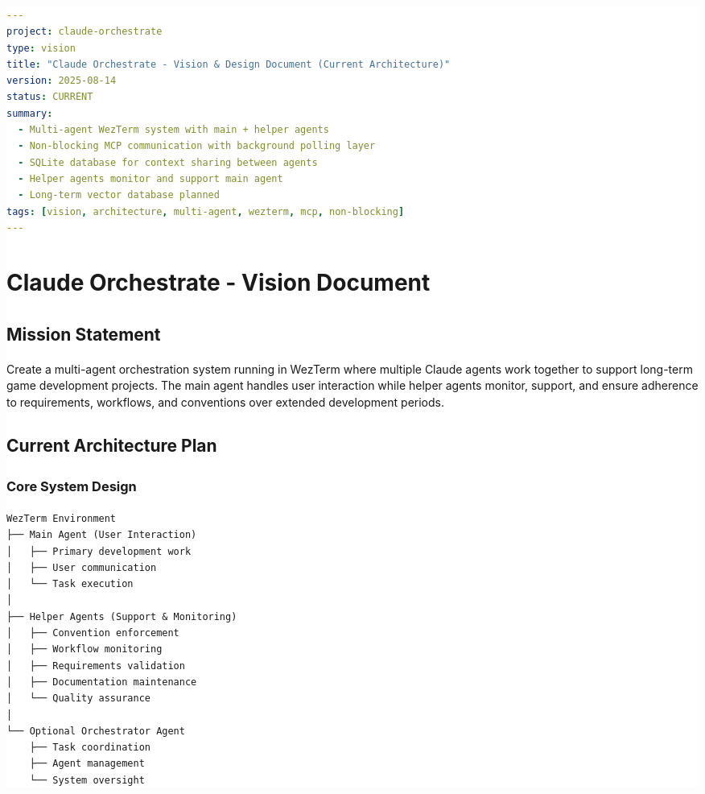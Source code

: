 ```yaml
---
project: claude-orchestrate
type: vision
title: "Claude Orchestrate - Vision & Design Document (Current Architecture)"
version: 2025-08-14
status: CURRENT
summary:
  - Multi-agent WezTerm system with main + helper agents
  - Non-blocking MCP communication with background polling layer
  - SQLite database for context sharing between agents
  - Helper agents monitor and support main agent
  - Long-term vector database planned
tags: [vision, architecture, multi-agent, wezterm, mcp, non-blocking]
---
```


# Claude Orchestrate - Vision Document

## Mission Statement

Create a multi-agent orchestration system running in WezTerm where multiple Claude agents work together to support long-term game development projects. The main agent handles user interaction while helper agents monitor, support, and ensure adherence to requirements, workflows, and conventions over extended development periods.

## Current Architecture Plan

### Core System Design

```
WezTerm Environment
├── Main Agent (User Interaction)
│   ├── Primary development work
│   ├── User communication
│   └── Task execution
│
├── Helper Agents (Support & Monitoring)
│   ├── Convention enforcement
│   ├── Workflow monitoring
│   ├── Requirements validation
│   ├── Documentation maintenance
│   └── Quality assurance
│
└── Optional Orchestrator Agent
    ├── Task coordination
    ├── Agent management
    └── System oversight
```

